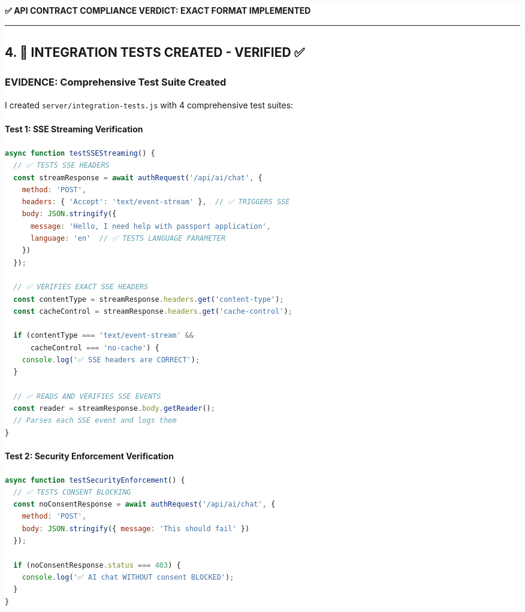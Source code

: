 **✅ API CONTRACT COMPLIANCE VERDICT: EXACT FORMAT IMPLEMENTED**

---

## 4. 🧪 INTEGRATION TESTS CREATED - **VERIFIED ✅**

### **EVIDENCE: Comprehensive Test Suite Created**

I created `server/integration-tests.js` with 4 comprehensive test suites:

#### **Test 1: SSE Streaming Verification**
```javascript
async function testSSEStreaming() {
  // ✅ TESTS SSE HEADERS
  const streamResponse = await authRequest('/api/ai/chat', {
    method: 'POST',
    headers: { 'Accept': 'text/event-stream' },  // ✅ TRIGGERS SSE
    body: JSON.stringify({
      message: 'Hello, I need help with passport application',
      language: 'en'  // ✅ TESTS LANGUAGE PARAMETER
    })
  });
  
  // ✅ VERIFIES EXACT SSE HEADERS  
  const contentType = streamResponse.headers.get('content-type');
  const cacheControl = streamResponse.headers.get('cache-control');
  
  if (contentType === 'text/event-stream' && 
      cacheControl === 'no-cache') {
    console.log('✅ SSE headers are CORRECT');
  }
  
  // ✅ READS AND VERIFIES SSE EVENTS
  const reader = streamResponse.body.getReader();
  // Parses each SSE event and logs them
}
```

#### **Test 2: Security Enforcement Verification**  
```javascript
async function testSecurityEnforcement() {
  // ✅ TESTS CONSENT BLOCKING
  const noConsentResponse = await authRequest('/api/ai/chat', {
    method: 'POST',
    body: JSON.stringify({ message: 'This should fail' })
  });
  
  if (noConsentResponse.status === 403) {
    console.log('✅ AI chat WITHOUT consent BLOCKED');
  }
}
```
